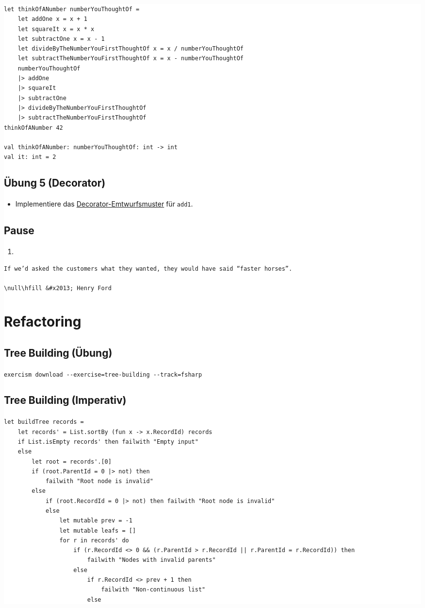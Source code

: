     let thinkOfANumber numberYouThoughtOf =
        let addOne x = x + 1
        let squareIt x = x * x
        let subtractOne x = x - 1
        let divideByTheNumberYouFirstThoughtOf x = x / numberYouThoughtOf
        let subtractTheNumberYouFirstThoughtOf x = x - numberYouThoughtOf
        numberYouThoughtOf
        |> addOne
        |> squareIt
        |> subtractOne
        |> divideByTheNumberYouFirstThoughtOf
        |> subtractTheNumberYouFirstThoughtOf
    thinkOfANumber 42

    val thinkOfANumber: numberYouThoughtOf: int -> int
    val it: int = 2


## Übung 5 (Decorator)

-   Implementiere das [Decorator-Emtwurfsmuster](https://de.wikipedia.org/wiki/Decorator) für `add1`.


## Pause

1.  

    If we’d asked the customers what they wanted, they would have said “faster horses”.
    
    \null\hfill &#x2013; Henry Ford


# Refactoring 


## Tree Building (Übung)

    exercism download --exercise=tree-building --track=fsharp


## Tree Building (Imperativ)

    let buildTree records =
        let records' = List.sortBy (fun x -> x.RecordId) records
        if List.isEmpty records' then failwith "Empty input"
        else
            let root = records'.[0]
            if (root.ParentId = 0 |> not) then
                failwith "Root node is invalid"
            else
                if (root.RecordId = 0 |> not) then failwith "Root node is invalid"
                else
                    let mutable prev = -1
                    let mutable leafs = []
                    for r in records' do
                        if (r.RecordId <> 0 && (r.ParentId > r.RecordId || r.ParentId = r.RecordId)) then
                            failwith "Nodes with invalid parents"
                        else
                            if r.RecordId <> prev + 1 then
                                failwith "Non-continuous list"
                            else